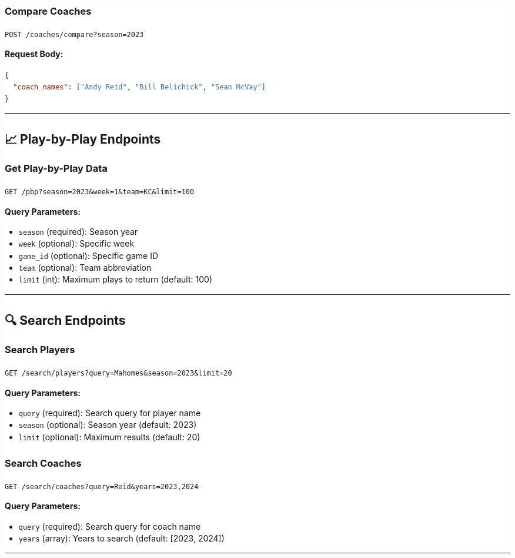 ### Compare Coaches
```http
POST /coaches/compare?season=2023
```

**Request Body:**
```json
{
  "coach_names": ["Andy Reid", "Bill Belichick", "Sean McVay"]
}
```

---

## 📈 Play-by-Play Endpoints

### Get Play-by-Play Data
```http
GET /pbp?season=2023&week=1&team=KC&limit=100
```

**Query Parameters:**
- `season` (required): Season year
- `week` (optional): Specific week
- `game_id` (optional): Specific game ID
- `team` (optional): Team abbreviation
- `limit` (int): Maximum plays to return (default: 100)

---

## 🔍 Search Endpoints

### Search Players
```http
GET /search/players?query=Mahomes&season=2023&limit=20
```

**Query Parameters:**
- `query` (required): Search query for player name
- `season` (optional): Season year (default: 2023)
- `limit` (optional): Maximum results (default: 20)

### Search Coaches
```http
GET /search/coaches?query=Reid&years=2023,2024
```

**Query Parameters:**
- `query` (required): Search query for coach name
- `years` (array): Years to search (default: [2023, 2024])

---
